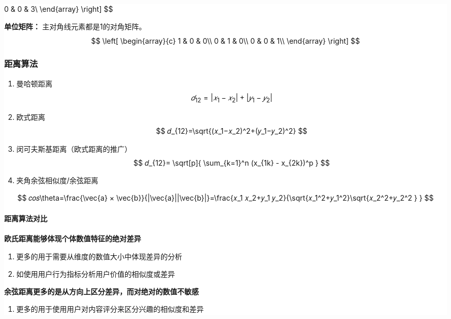 0 & 0 & 3\\
\end{array}
\right]
$$

**单位矩阵：** 主对角线元素都是1的对角矩阵。
$$
\left[
\begin{array}{c}
1 & 0 & 0\\
0 & 1 & 0\\
0 & 0 & 1\\
\end{array}
\right]
$$

### 距离算法

1. 曼哈顿距离
   $$
   𝑑_{12}=|𝑥_1−𝑥_2 |+|𝑦_1−𝑦_2|
   $$

2. 欧式距离
   $$
   𝑑_{12}=\sqrt{(𝑥_1−𝑥_2)^2+(𝑦_1−𝑦_2)^2}
   $$

3. 闵可夫斯基距离（欧式距离的推广）
   $$
   𝑑_{12}=
   \sqrt[p]{
   \sum_{k=1}^n (x_{1k} - x_{2k})^p
   }
   $$

4. 夹角余弦相似度/余弦距离

$$
𝑐𝑜𝑠\theta=\frac{\vec{a} × \vec{b}}{|\vec{a}||\vec{b}|}=\frac{𝑥_1 𝑥_2+𝑦_1 𝑦_2}{\sqrt{𝑥_1^2+𝑦_1^2}\sqrt{𝑥_2^2+𝑦_2^2 } }
$$



#### 距离算法对比

**欧氏距离能够体现个体数值特征的绝对差异**

1. 更多的用于需要从维度的数值大小中体现差异的分析

2. 如使用用户行为指标分析用户价值的相似度或差异

**余弦距离更多的是从方向上区分差异，而对绝对的数值不敏感**

1. 更多的用于使用用户对内容评分来区分兴趣的相似度和差异
